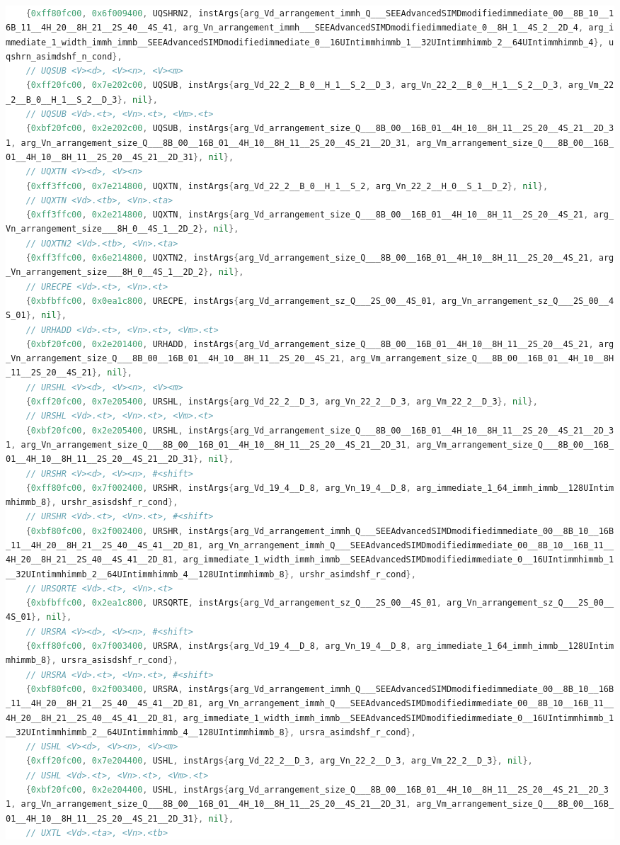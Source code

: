 ```go
	{0xff80fc00, 0x6f009400, UQSHRN2, instArgs{arg_Vd_arrangement_immh_Q___SEEAdvancedSIMDmodifiedimmediate_00__8B_10__16B_11__4H_20__8H_21__2S_40__4S_41, arg_Vn_arrangement_immh___SEEAdvancedSIMDmodifiedimmediate_0__8H_1__4S_2__2D_4, arg_immediate_1_width_immh_immb__SEEAdvancedSIMDmodifiedimmediate_0__16UIntimmhimmb_1__32UIntimmhimmb_2__64UIntimmhimmb_4}, uqshrn_asimdshf_n_cond},
	// UQSUB <V><d>, <V><n>, <V><m>
	{0xff20fc00, 0x7e202c00, UQSUB, instArgs{arg_Vd_22_2__B_0__H_1__S_2__D_3, arg_Vn_22_2__B_0__H_1__S_2__D_3, arg_Vm_22_2__B_0__H_1__S_2__D_3}, nil},
	// UQSUB <Vd>.<t>, <Vn>.<t>, <Vm>.<t>
	{0xbf20fc00, 0x2e202c00, UQSUB, instArgs{arg_Vd_arrangement_size_Q___8B_00__16B_01__4H_10__8H_11__2S_20__4S_21__2D_31, arg_Vn_arrangement_size_Q___8B_00__16B_01__4H_10__8H_11__2S_20__4S_21__2D_31, arg_Vm_arrangement_size_Q___8B_00__16B_01__4H_10__8H_11__2S_20__4S_21__2D_31}, nil},
	// UQXTN <V><d>, <V><n>
	{0xff3ffc00, 0x7e214800, UQXTN, instArgs{arg_Vd_22_2__B_0__H_1__S_2, arg_Vn_22_2__H_0__S_1__D_2}, nil},
	// UQXTN <Vd>.<tb>, <Vn>.<ta>
	{0xff3ffc00, 0x2e214800, UQXTN, instArgs{arg_Vd_arrangement_size_Q___8B_00__16B_01__4H_10__8H_11__2S_20__4S_21, arg_Vn_arrangement_size___8H_0__4S_1__2D_2}, nil},
	// UQXTN2 <Vd>.<tb>, <Vn>.<ta>
	{0xff3ffc00, 0x6e214800, UQXTN2, instArgs{arg_Vd_arrangement_size_Q___8B_00__16B_01__4H_10__8H_11__2S_20__4S_21, arg_Vn_arrangement_size___8H_0__4S_1__2D_2}, nil},
	// URECPE <Vd>.<t>, <Vn>.<t>
	{0xbfbffc00, 0x0ea1c800, URECPE, instArgs{arg_Vd_arrangement_sz_Q___2S_00__4S_01, arg_Vn_arrangement_sz_Q___2S_00__4S_01}, nil},
	// URHADD <Vd>.<t>, <Vn>.<t>, <Vm>.<t>
	{0xbf20fc00, 0x2e201400, URHADD, instArgs{arg_Vd_arrangement_size_Q___8B_00__16B_01__4H_10__8H_11__2S_20__4S_21, arg_Vn_arrangement_size_Q___8B_00__16B_01__4H_10__8H_11__2S_20__4S_21, arg_Vm_arrangement_size_Q___8B_00__16B_01__4H_10__8H_11__2S_20__4S_21}, nil},
	// URSHL <V><d>, <V><n>, <V><m>
	{0xff20fc00, 0x7e205400, URSHL, instArgs{arg_Vd_22_2__D_3, arg_Vn_22_2__D_3, arg_Vm_22_2__D_3}, nil},
	// URSHL <Vd>.<t>, <Vn>.<t>, <Vm>.<t>
	{0xbf20fc00, 0x2e205400, URSHL, instArgs{arg_Vd_arrangement_size_Q___8B_00__16B_01__4H_10__8H_11__2S_20__4S_21__2D_31, arg_Vn_arrangement_size_Q___8B_00__16B_01__4H_10__8H_11__2S_20__4S_21__2D_31, arg_Vm_arrangement_size_Q___8B_00__16B_01__4H_10__8H_11__2S_20__4S_21__2D_31}, nil},
	// URSHR <V><d>, <V><n>, #<shift>
	{0xff80fc00, 0x7f002400, URSHR, instArgs{arg_Vd_19_4__D_8, arg_Vn_19_4__D_8, arg_immediate_1_64_immh_immb__128UIntimmhimmb_8}, urshr_asisdshf_r_cond},
	// URSHR <Vd>.<t>, <Vn>.<t>, #<shift>
	{0xbf80fc00, 0x2f002400, URSHR, instArgs{arg_Vd_arrangement_immh_Q___SEEAdvancedSIMDmodifiedimmediate_00__8B_10__16B_11__4H_20__8H_21__2S_40__4S_41__2D_81, arg_Vn_arrangement_immh_Q___SEEAdvancedSIMDmodifiedimmediate_00__8B_10__16B_11__4H_20__8H_21__2S_40__4S_41__2D_81, arg_immediate_1_width_immh_immb__SEEAdvancedSIMDmodifiedimmediate_0__16UIntimmhimmb_1__32UIntimmhimmb_2__64UIntimmhimmb_4__128UIntimmhimmb_8}, urshr_asimdshf_r_cond},
	// URSQRTE <Vd>.<t>, <Vn>.<t>
	{0xbfbffc00, 0x2ea1c800, URSQRTE, instArgs{arg_Vd_arrangement_sz_Q___2S_00__4S_01, arg_Vn_arrangement_sz_Q___2S_00__4S_01}, nil},
	// URSRA <V><d>, <V><n>, #<shift>
	{0xff80fc00, 0x7f003400, URSRA, instArgs{arg_Vd_19_4__D_8, arg_Vn_19_4__D_8, arg_immediate_1_64_immh_immb__128UIntimmhimmb_8}, ursra_asisdshf_r_cond},
	// URSRA <Vd>.<t>, <Vn>.<t>, #<shift>
	{0xbf80fc00, 0x2f003400, URSRA, instArgs{arg_Vd_arrangement_immh_Q___SEEAdvancedSIMDmodifiedimmediate_00__8B_10__16B_11__4H_20__8H_21__2S_40__4S_41__2D_81, arg_Vn_arrangement_immh_Q___SEEAdvancedSIMDmodifiedimmediate_00__8B_10__16B_11__4H_20__8H_21__2S_40__4S_41__2D_81, arg_immediate_1_width_immh_immb__SEEAdvancedSIMDmodifiedimmediate_0__16UIntimmhimmb_1__32UIntimmhimmb_2__64UIntimmhimmb_4__128UIntimmhimmb_8}, ursra_asimdshf_r_cond},
	// USHL <V><d>, <V><n>, <V><m>
	{0xff20fc00, 0x7e204400, USHL, instArgs{arg_Vd_22_2__D_3, arg_Vn_22_2__D_3, arg_Vm_22_2__D_3}, nil},
	// USHL <Vd>.<t>, <Vn>.<t>, <Vm>.<t>
	{0xbf20fc00, 0x2e204400, USHL, instArgs{arg_Vd_arrangement_size_Q___8B_00__16B_01__4H_10__8H_11__2S_20__4S_21__2D_31, arg_Vn_arrangement_size_Q___8B_00__16B_01__4H_10__8H_11__2S_20__4S_21__2D_31, arg_Vm_arrangement_size_Q___8B_00__16B_01__4H_10__8H_11__2S_20__4S_21__2D_31}, nil},
	// UXTL <Vd>.<ta>, <Vn>.<tb>
```